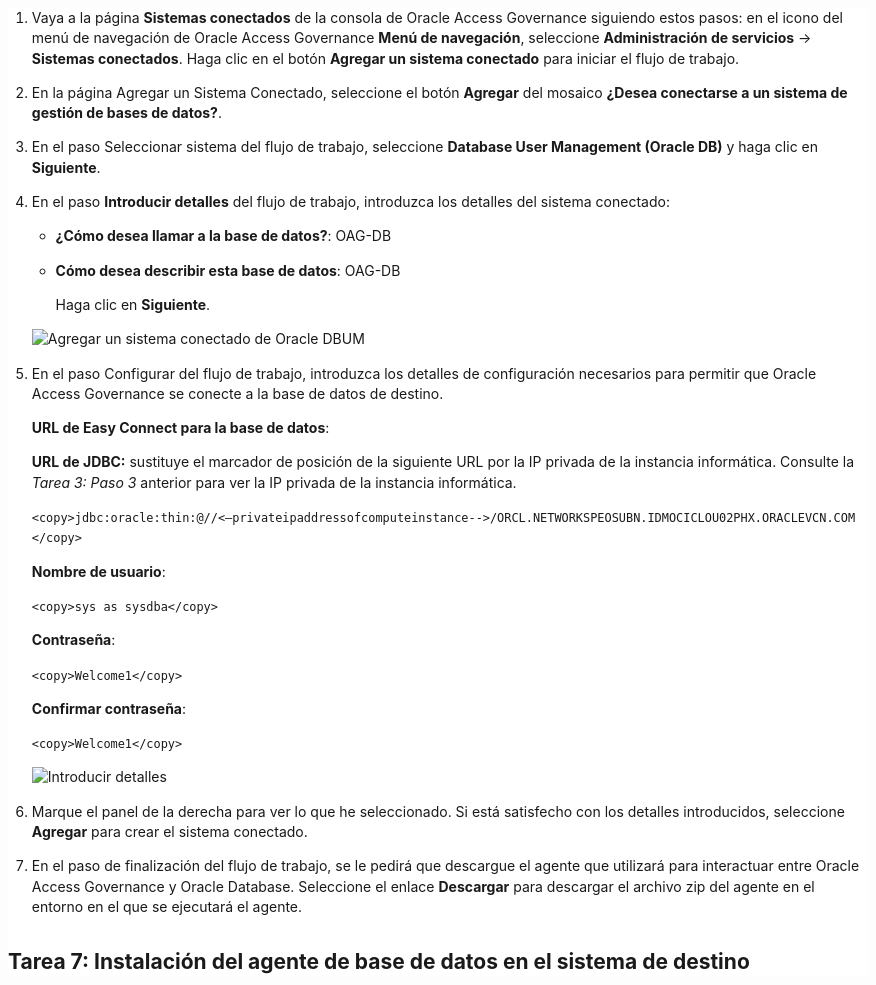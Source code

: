 1.  Vaya a la página **Sistemas conectados** de la consola de Oracle Access Governance siguiendo estos pasos: en el icono del menú de navegación de Oracle Access Governance **Menú de navegación**, seleccione **Administración de servicios** → **Sistemas conectados**. Haga clic en el botón **Agregar un sistema conectado** para iniciar el flujo de trabajo.
    
2.  En la página Agregar un Sistema Conectado, seleccione el botón **Agregar** del mosaico **¿Desea conectarse a un sistema de gestión de bases de datos?**.
    
3.  En el paso Seleccionar sistema del flujo de trabajo, seleccione **Database User Management (Oracle DB)** y haga clic en **Siguiente**.
    
4.  En el paso **Introducir detalles** del flujo de trabajo, introduzca los detalles del sistema conectado:
    
    *   **¿Cómo desea llamar a la base de datos?**: OAG-DB
        
    *   **Cómo desea describir esta base de datos**: OAG-DB
        
        Haga clic en **Siguiente**.
        
    
    ![Agregar un sistema conectado de Oracle DBUM](images/add-db-connected-system.png)
    
5.  En el paso Configurar del flujo de trabajo, introduzca los detalles de configuración necesarios para permitir que Oracle Access Governance se conecte a la base de datos de destino.
    
    **URL de Easy Connect para la base de datos**:
    
    **URL de JDBC:** sustituye el marcador de posición de la siguiente URL por la IP privada de la instancia informática. Consulte la _Tarea 3: Paso 3_ anterior para ver la IP privada de la instancia informática.
    
        <copy>jdbc:oracle:thin:@//<—privateipaddressofcomputeinstance-->/ORCL.NETWORKSPEOSUBN.IDMOCICLOU02PHX.ORACLEVCN.COM</copy>
        
    
    **Nombre de usuario**:
    
        <copy>sys as sysdba</copy>
        
    
    **Contraseña**:
    
        <copy>Welcome1</copy>
        
    
    **Confirmar contraseña**:
    
        <copy>Welcome1</copy>
        
    
    ![Introducir detalles](images/enter-details-connected-system-1.png)
    
6.  Marque el panel de la derecha para ver lo que he seleccionado. Si está satisfecho con los detalles introducidos, seleccione **Agregar** para crear el sistema conectado.
    
7.  En el paso de finalización del flujo de trabajo, se le pedirá que descargue el agente que utilizará para interactuar entre Oracle Access Governance y Oracle Database. Seleccione el enlace **Descargar** para descargar el archivo zip del agente en el entorno en el que se ejecutará el agente.
    

## Tarea 7: Instalación del agente de base de datos en el sistema de destino
